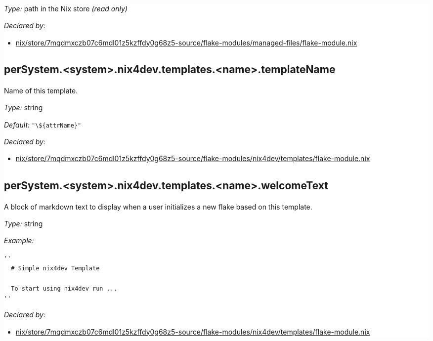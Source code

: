 

*Type:*
path in the Nix store *(read only)*

*Declared by:*
 - [nix/store/7mqdmxczb07c6mdl01z5kzffdy0g68z5-source/flake-modules/managed-files/flake-module\.nix](/nix/store/7mqdmxczb07c6mdl01z5kzffdy0g68z5-source/flake-modules/managed-files/flake-module.nix)



## perSystem\.\<system>\.nix4dev\.templates\.\<name>\.templateName



Name of this template\.



*Type:*
string



*Default:*
` "\${attrName}" `

*Declared by:*
 - [nix/store/7mqdmxczb07c6mdl01z5kzffdy0g68z5-source/flake-modules/nix4dev/templates/flake-module\.nix](/nix/store/7mqdmxczb07c6mdl01z5kzffdy0g68z5-source/flake-modules/nix4dev/templates/flake-module.nix)



## perSystem\.\<system>\.nix4dev\.templates\.\<name>\.welcomeText



A block of markdown text to display when a user initializes a new flake based on this template\.



*Type:*
string



*Example:*

```
''
  # Simple nix4dev Template

  To start using nix4dev run ...
''
```

*Declared by:*
 - [nix/store/7mqdmxczb07c6mdl01z5kzffdy0g68z5-source/flake-modules/nix4dev/templates/flake-module\.nix](/nix/store/7mqdmxczb07c6mdl01z5kzffdy0g68z5-source/flake-modules/nix4dev/templates/flake-module.nix)
